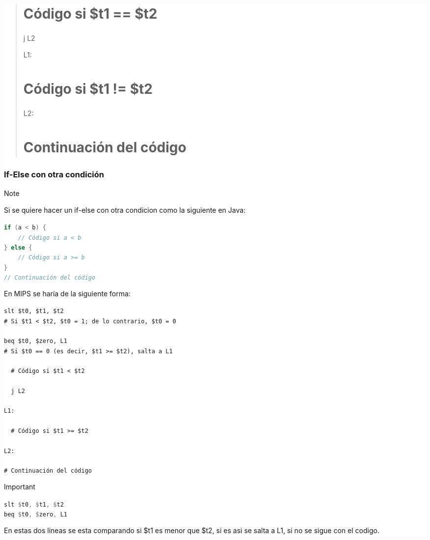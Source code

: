 >
>   # Código si $t1 == $t2
>
>   j L2
>
> L1:
>
>   # Código si $t1 != $t2
>
> L2:
>
> # Continuación del código
>```

### If-Else con otra condición

> [!NOTE]
> Si se quiere hacer un if-else con otra condicion como la siguiente en Java:
> ```java
> if (a < b) {
>     // Código si a < b
> } else {
>     // Código si a >= b
> }
> // Continuación del código
> ```
> En MIPS se haría de la siguiente forma:
> ```
> slt $t0, $t1, $t2 
> # Si $t1 < $t2, $t0 = 1; de lo contrario, $t0 = 0
>
> beq $t0, $zero, L1 
> # Si $t0 == 0 (es decir, $t1 >= $t2), salta a L1
>
>   # Código si $t1 < $t2
>
>   j L2
>
> L1:
>
>   # Código si $t1 >= $t2
>
> L2:
>
> # Continuación del código
> 

> [!IMPORTANT]
> ```asm
> slt $t0, $t1, $t2  
> beq $t0, $zero, L1 
> ```
> En estas dos lineas se esta comparando si $t1 es menor que $t2, si es asi se salta a L1, si no se sigue con el codigo.
